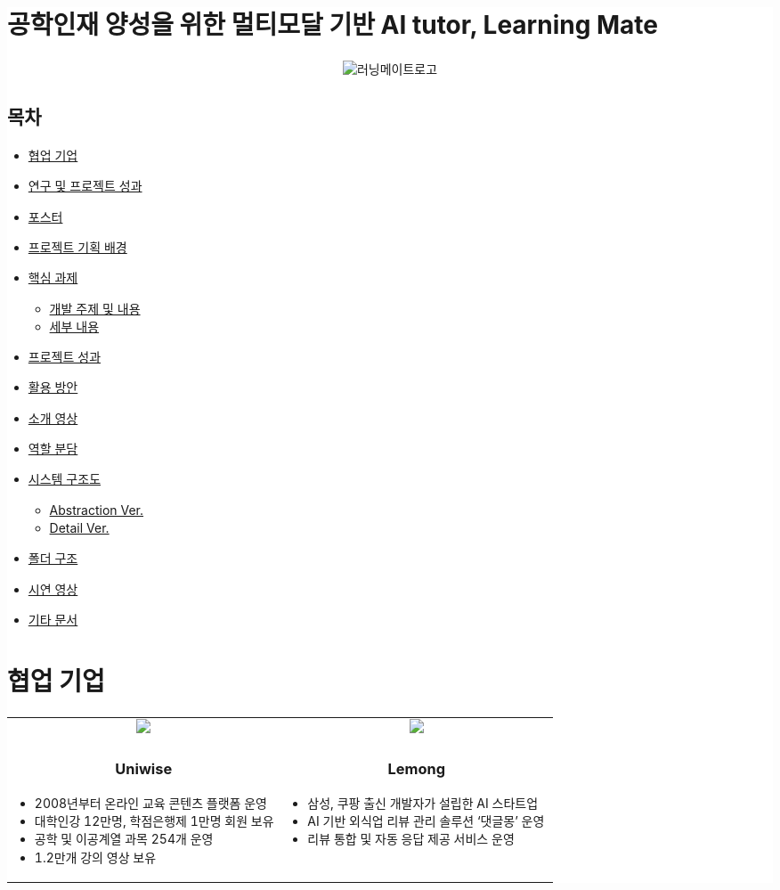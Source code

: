 # 공학인재 양성을 위한 멀티모달 기반 AI tutor, Learning Mate
<div align="center"> 
    <p align = "center">
        <img alt="러닝메이트로고" src="https://github.com/user-attachments/assets/a44ffc5d-4fdc-4f69-9f8d-996a7a328062" />
    </p>
</div>

## 목차
- [협업 기업](#협업-기업)
- [연구 및 프로젝트 성과](#연구-및-프로젝트-성과)
- [포스터](#포스터)
- [프로젝트 기획 배경](#프로젝트-기획-배경)
- [핵심 과제](#핵심-과제)
  - [개발 주제 및 내용](#개발-주제-및-내용)
  - [세부 내용](#세부-내용)
- [프로젝트 성과](#프로젝트-성과)
- [활용 방안](#활용-방안)
- [소개 영상](#소개-영상)
- [역할 분담](#역할-분담)
- [시스템 구조도](#시스템-구조도)
  - [Abstraction Ver.](#abstraction-ver)
  - [Detail Ver.](#detail-ver)


- [폴더 구조](#폴더-구조)
- [시연 영상](#시연-영상)
- [기타 문서](#기타-문서)

# 협업 기업

<table>
  <tr>
    <td align="center" style="border:none; vertical-align:top;" width="50%">
      <img src="https://github.com/user-attachments/assets/7ef16927-fe4f-4e13-8126-7ec9df0f7774" height="100"/><br />
      <h3>Uniwise</h3>
      <ul align="left">
        <li>2008년부터 온라인 교육 콘텐츠 플랫폼 운영</li>
        <li>대학인강 12만명, 학점은행제 1만명 회원 보유</li>
        <li>공학 및 이공계열 과목 254개 운영</li>
        <li>1.2만개 강의 영상 보유</li>
      </ul>
    </td>
    <td align="center" style="border:none; vertical-align:top;" width="50%">
      <img src="https://github.com/user-attachments/assets/5237b371-9e4a-44d4-af91-d8e20d376ec0" height="100"/><br />
      <h3>Lemong</h3>
      <ul align="left">
        <li>삼성, 쿠팡 출신 개발자가 설립한 AI 스타트업</li>
        <li>AI 기반 외식업 리뷰 관리 솔루션 ‘댓글몽’ 운영</li>
        <li>리뷰 통합 및 자동 응답 제공 서비스 운영</li>
      </ul>
    </td>
  </tr>
</table>
